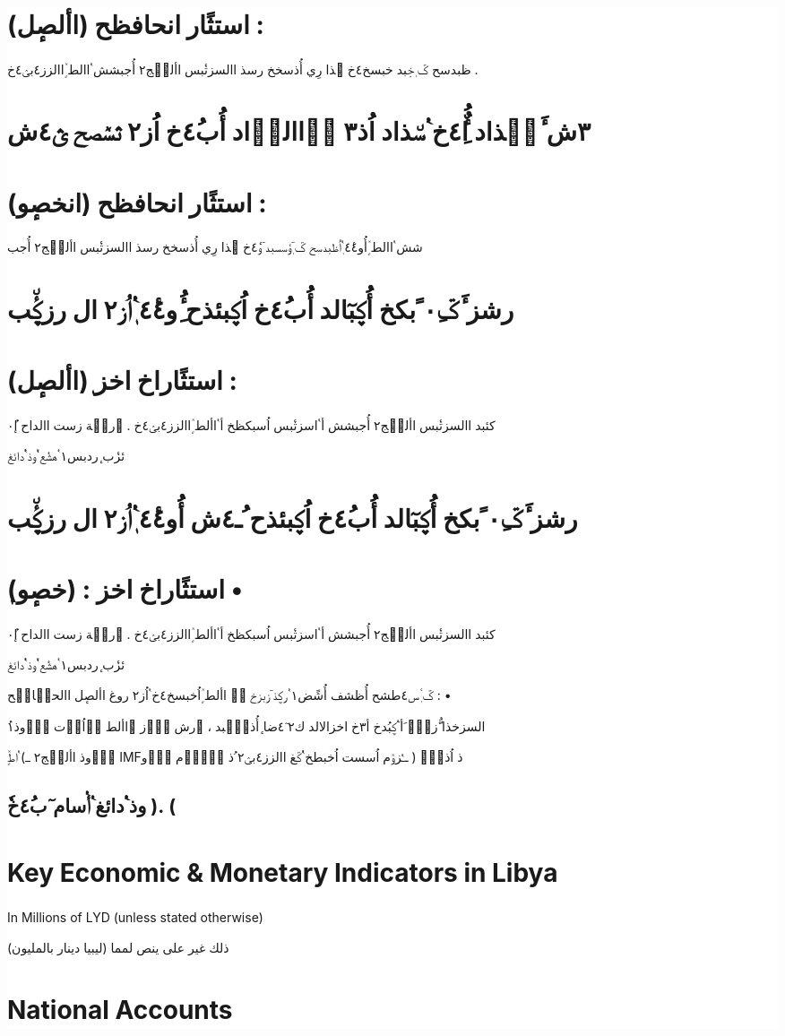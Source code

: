 # استثًار انحافظح (األصٕل) :

ظبدسح ػ ٖخٜبد خبسخ٤خ ػذا رِي أُذسخخ رسذ االسزثٔبس األخ٘ج٢ أُجبشش ٝاالط ٍٞاالزز٤بؽ٤خ .

# ٣ش َٔس٘ذاد ا٤ٌُِٔخ ٝس٘ذاد اُذ٣ ٖٝاالدٝاد أُب٤ُخ اُز٢ ثسٞصح ؿ٤ش

# استثًار انحافظح (انخصٕو) :

شش ٝاالط             ٍٞأُو٤ٔ٤ ٖٝاُظبدسح ػ ٖٓؤسسبد ٓو٤ٔخ ػذا رِي أُذسخخ رسذ االسزثٔبس األخ٘ج٢ أُجب

# رشز َٔػ٠ِ ًبكخ أُؼبٓالد أُب٤ُخ اُؼبئذح ُِٔو٤ٔ٤ ٖٝاُز٢ ال رزؼٜٔ٘ب

# استثًاراخ اخز ٖ(األصٕل) :

كئبد االسزثٔبس األخ٘ج٢ أُجبشش أ ٝاسزثٔبس اُسبكظخ أ ٝاألط ٍٞاالزز٤بؽ٤خ . ٝرجٞة زست االداح إ٠ُ

ئزٔب ٕردبس١ ٝهشٝع ٝٗوذ ٝٝدائغ

# رشز َٔػ٠ِ ًبكخ أُؼبٓالد أُب٤ُخ اُؼبئذح ُـ٤ش أُو٤ٔ٤ ٖٝاُز٢ ال رزؼٜٔ٘ب

# ٖ(خصٕو) : استثًاراخ اخز            •

كئبد االسزثٔبس األخ٘ج٢ أُجبشش أ ٝاسزثٔبس اُسبكظخ أ ٝاألط ٍٞاالزز٤بؽ٤خ . ٝرجٞة زست االداح إ٠ُ

ئزٔب ٕردبس١ ٝهشٝع ٝٗوذ ٝٝدائغ

ػ ٖٔس٤طشح أُظشف أُشًض١ ٝرؼذ ٓزبزخ                                       ٢ٛ األط ٍٞاُخبسخ٤خ ٝاُز٢ روغ                         األصٕل االحتٛاطٛح :               •

ُالسزخذا ُّز٣ٞٔ َأ ٝٓؼبُدخ أ٣خ اخزالالد ك٢ ٤ٓضا ٕأُذكٞػبد ، ٝرش َٔٛز ٙاألط ٍٞاُزٛت اُ٘وذ١

ٍٞاُ٘وذ األخ٘ج٢           ــ) ٝاط      IMFذ اُذ٢ُٝ (            ــٝزوٞم اُسست اُخبطخ ٝٝػغ االزز٤بؽ٢ ُذ ٟط٘ذٝم اُ٘و

ٗوذ ٝٝدائغ ٝأٝسام ٓب٤ُخ ).                (
---
# Key Economic & Monetary Indicators in Libya

In Millions of LYD (unless stated otherwise)

(ذلك غير على ينص لمما (ليبيا دينار بالمليون

# National Accounts
